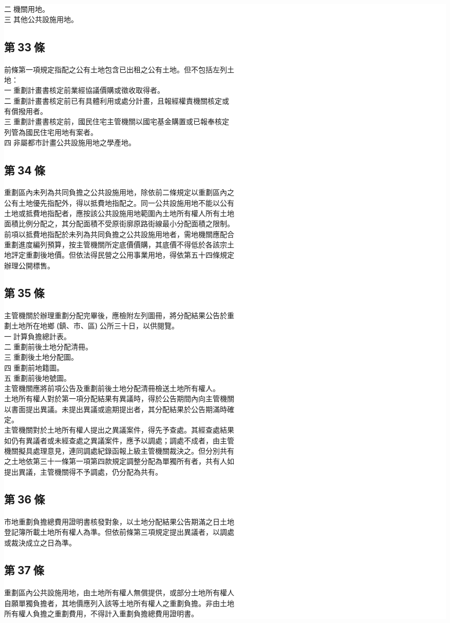 二  機關用地。  
三  其他公共設施用地。

第 33 條
--------
前條第一項規定指配之公有土地包含已出租之公有土地。但不包括左列土  
地：  
一  重劃計畫書核定前業經協議價購或徵收取得者。  
二  重劃計畫書核定前已有具體利用或處分計畫，且報經權責機關核定或  
    有償撥用者。  
三  重劃計畫書核定前，國民住宅主管機關以國宅基金購置或已報奉核定  
    列管為國民住宅用地有案者。  
四  非屬都市計畫公共設施用地之學產地。

第 34 條
--------
重劃區內未列為共同負擔之公共設施用地，除依前二條規定以重劃區內之  
公有土地優先指配外，得以抵費地指配之。同一公共設施用地不能以公有  
土地或抵費地指配者，應按該公共設施用地範圍內土地所有權人所有土地  
面積比例分配之，其分配面積不受原街廓原路街線最小分配面積之限制。  
前項以抵費地指配於未列為共同負擔之公共設施用地者，需地機關應配合  
重劃進度編列預算，按主管機關所定底價價購，其底價不得低於各該宗土  
地評定重劃後地價。但依法得民營之公用事業用地，得依第五十四條規定  
辦理公開標售。

第 35 條
--------
主管機關於辦理重劃分配完畢後，應檢附左列圖冊，將分配結果公告於重  
劃土地所在地鄉 (鎮、市、區) 公所三十日，以供閱覽。  
一  計算負擔總計表。  
二  重劃前後土地分配清冊。  
三  重劃後土地分配圖。  
四  重劃前地籍圖。  
五  重劃前後地號圖。  
主管機關應將前項公告及重劃前後土地分配清冊檢送土地所有權人。  
土地所有權人對於第一項分配結果有異議時，得於公告期間內向主管機關  
以書面提出異議。未提出異議或逾期提出者，其分配結果於公告期滿時確  
定。  
主管機關對於土地所有權人提出之異議案件，得先予查處。其經查處結果  
如仍有異議者或未經查處之異議案件，應予以調處；調處不成者，由主管  
機關擬具處理意見，連同調處紀錄函報上級主管機關裁決之。但分別共有  
之土地依第三十一條第一項第四款規定調整分配為單獨所有者，共有人如  
提出異議，主管機關得不予調處，仍分配為共有。

第 36 條
--------
市地重劃負擔總費用證明書核發對象，以土地分配結果公告期滿之日土地  
登記簿所載土地所有權人為準。但依前條第三項規定提出異議者，以調處  
或裁決成立之日為準。

第 37 條
--------
重劃區內公共設施用地，由土地所有權人無償提供，或部分土地所有權人  
自願單獨負擔者，其地價應列入該等土地所有權人之重劃負擔。非由土地  
所有權人負擔之重劃費用，不得計入重劃負擔總費用證明書。
